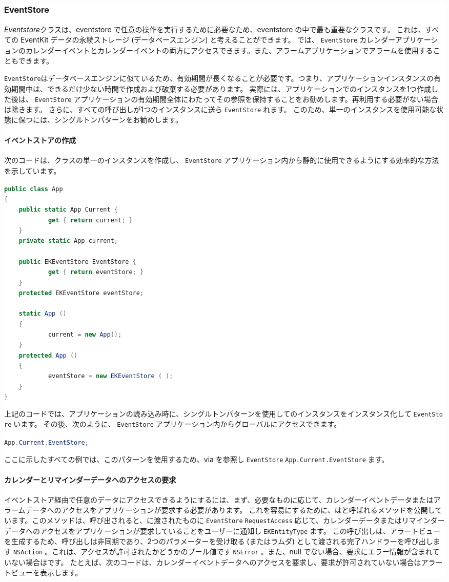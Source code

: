 ### <a name="eventstore"></a>EventStore

*Eventstore*クラスは、eventstore で任意の操作を実行するために必要なため、eventstore の中で最も重要なクラスです。 これは、すべての EventKit データの永続ストレージ (データベースエンジン) と考えることができます。 では、 `EventStore` カレンダーアプリケーションのカレンダーイベントとカレンダーイベントの両方にアクセスできます。また、アラームアプリケーションでアラームを使用することもできます。

`EventStore`はデータベースエンジンに似ているため、有効期間が長くなることが必要です。つまり、アプリケーションインスタンスの有効期間中は、できるだけ少ない時間で作成および破棄する必要があります。 実際には、アプリケーションでのインスタンスを1つ作成した後は、 `EventStore` アプリケーションの有効期間全体にわたってその参照を保持することをお勧めします。再利用する必要がない場合は除きます。 さらに、すべての呼び出しが1つのインスタンスに送ら `EventStore` れます。 このため、単一のインスタンスを使用可能な状態に保つには、シングルトンパターンをお勧めします。

#### <a name="creating-an-event-store"></a>イベントストアの作成

次のコードは、クラスの単一のインスタンスを作成し、 `EventStore` アプリケーション内から静的に使用できるようにする効率的な方法を示しています。

```csharp
public class App
{
    public static App Current {
            get { return current; }
    }
    private static App current;

    public EKEventStore EventStore {
            get { return eventStore; }
    }
    protected EKEventStore eventStore;

    static App ()
    {
            current = new App();
    }
    protected App () 
    {
            eventStore = new EKEventStore ( );
    }
}
```

上記のコードでは、アプリケーションの読み込み時に、シングルトンパターンを使用してのインスタンスをインスタンス化して `EventStore` います。 その後、次のように、 `EventStore` アプリケーション内からグローバルにアクセスできます。

```csharp
App.Current.EventStore;
```

ここに示したすべての例では、このパターンを使用するため、via を参照し `EventStore` `App.Current.EventStore` ます。

#### <a name="requesting-access-to-calendar-and-reminder-data"></a>カレンダーとリマインダーデータへのアクセスの要求

イベントストア経由で任意のデータにアクセスできるようにするには、まず、必要なものに応じて、カレンダーイベントデータまたはアラームデータへのアクセスをアプリケーションが要求する必要があります。 これを容易にするために、はと呼ばれるメソッドを公開しています。このメソッドは、呼び出されると、に渡されたものに `EventStore` `RequestAccess` 応じて、カレンダーデータまたはリマインダーデータへのアクセスをアプリケーションが要求していることをユーザーに通知し `EKEntityType` ます。 この呼び出しは、アラートビューを生成するため、呼び出しは非同期であり、2つのパラメーターを受け取る (またはラムダ) として渡される完了ハンドラーを呼び出します `NSAction` 。これは、アクセスが許可されたかどうかのブール値です `NSError` 。また、null でない場合、要求にエラー情報が含まれていない場合はです。 たとえば、次のコードは、カレンダーイベントデータへのアクセスを要求し、要求が許可されていない場合はアラートビューを表示します。
